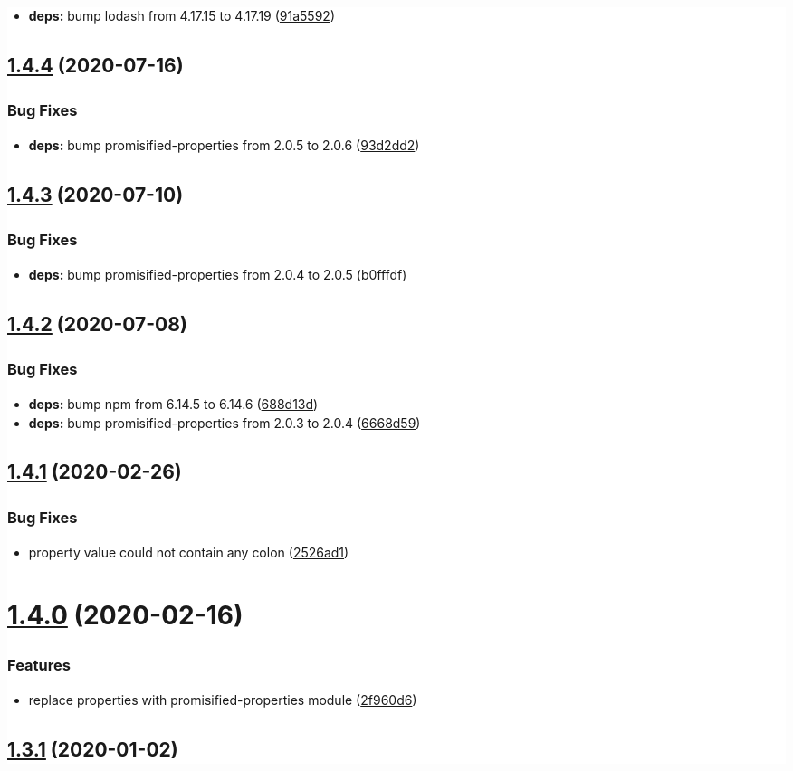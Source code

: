 - **deps:** bump lodash from 4.17.15 to 4.17.19 ([91a5592](https://github.com/KengoTODA/gradle-semantic-release-plugin/commit/91a55926c0626c8d1b74d1b39b62b70d0ccdf9ca))

## [1.4.4](https://github.com/KengoTODA/gradle-semantic-release-plugin/compare/v1.4.3...v1.4.4) (2020-07-16)

### Bug Fixes

- **deps:** bump promisified-properties from 2.0.5 to 2.0.6 ([93d2dd2](https://github.com/KengoTODA/gradle-semantic-release-plugin/commit/93d2dd24c1f45d58f47c55bf9c96b9b06b0f1561))

## [1.4.3](https://github.com/KengoTODA/gradle-semantic-release-plugin/compare/v1.4.2...v1.4.3) (2020-07-10)

### Bug Fixes

- **deps:** bump promisified-properties from 2.0.4 to 2.0.5 ([b0fffdf](https://github.com/KengoTODA/gradle-semantic-release-plugin/commit/b0fffdf58cd32f9282c715f118d301f89f83ada9))

## [1.4.2](https://github.com/KengoTODA/gradle-semantic-release-plugin/compare/v1.4.1...v1.4.2) (2020-07-08)

### Bug Fixes

- **deps:** bump npm from 6.14.5 to 6.14.6 ([688d13d](https://github.com/KengoTODA/gradle-semantic-release-plugin/commit/688d13dd85349667fd67e937745cfb7914d41bc4))
- **deps:** bump promisified-properties from 2.0.3 to 2.0.4 ([6668d59](https://github.com/KengoTODA/gradle-semantic-release-plugin/commit/6668d591b7dd8aa6da75cf225a91bfca338eea78))

## [1.4.1](https://github.com/KengoTODA/gradle-semantic-release-plugin/compare/v1.4.0...v1.4.1) (2020-02-26)

### Bug Fixes

- property value could not contain any colon ([2526ad1](https://github.com/KengoTODA/gradle-semantic-release-plugin/commit/2526ad105fcd7291b4e49ea127d4eff447e6b888))

# [1.4.0](https://github.com/KengoTODA/gradle-semantic-release-plugin/compare/v1.3.1...v1.4.0) (2020-02-16)

### Features

- replace properties with promisified-properties module ([2f960d6](https://github.com/KengoTODA/gradle-semantic-release-plugin/commit/2f960d6fffab040af3be9f13eda2fad6d071825c))

## [1.3.1](https://github.com/KengoTODA/gradle-semantic-release-plugin/compare/v1.3.0...v1.3.1) (2020-01-02)
